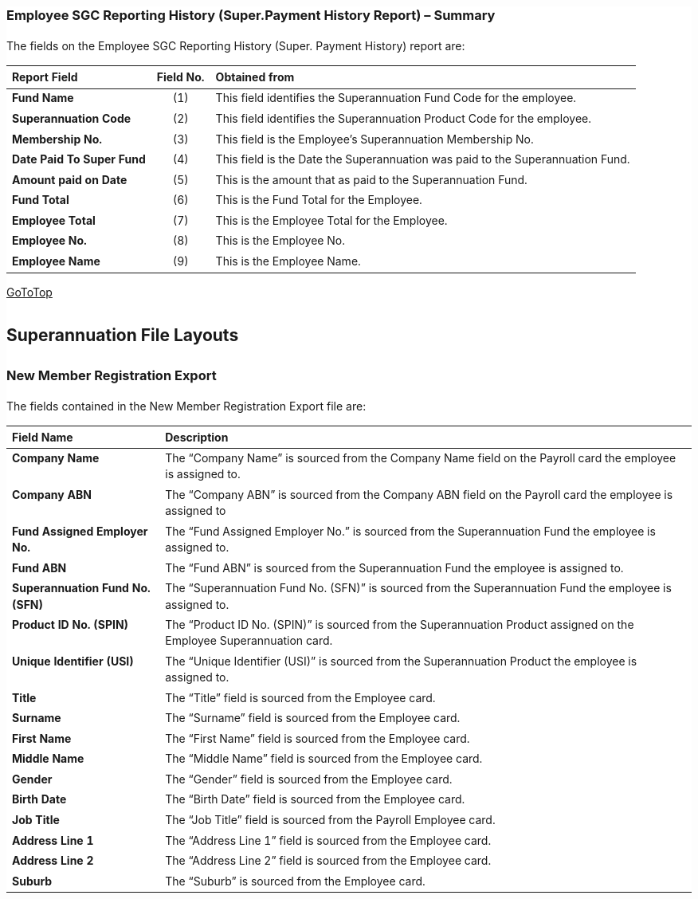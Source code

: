 
### Employee SGC Reporting History (Super.Payment History Report) – Summary

 
The fields on the Employee SGC Reporting History (Super. Payment History) report are:

|Report Field	|Field No.	|Obtained from|
| :--- | :---: | :--- |
|**Fund Name**|(1)|	This field identifies the Superannuation Fund Code for the employee.
|**Superannuation Code**|(2)	|This field identifies the Superannuation Product Code for the employee.
|**Membership No.**|(3)|	This field is the Employee’s Superannuation Membership No.
|**Date Paid To Super Fund**|(4)|	This field is the Date the Superannuation was paid to the Superannuation Fund.
|**Amount paid on Date**|(5)|	This is the amount that as paid to the Superannuation Fund.
|**Fund Total**|(6)|	This is the Fund Total for the Employee.
|**Employee Total**|(7)|	This is the Employee Total for the Employee.
|**Employee No.**|(8)	|This is the Employee No.
|**Employee Name**|(9)|	This is the Employee Name.


[GoToTop](#superstream-payment-requirements)
 
## Superannuation File Layouts

### New Member Registration Export

The fields contained in the New Member Registration Export file are:

|Field Name	|Description|
| :--- | :--- |
|**Company Name**|	The “Company Name” is sourced from the Company Name field on the Payroll card the employee is assigned to.
|**Company ABN**|	The “Company ABN” is sourced from the Company ABN field on the Payroll card the employee is assigned to
|**Fund Assigned Employer No.**|	The “Fund Assigned Employer No.” is sourced from the Superannuation Fund the employee is assigned to.
|**Fund ABN**|	The “Fund ABN” is sourced from the Superannuation Fund the employee is assigned to.
|**Superannuation Fund No. (SFN)**|The “Superannuation Fund No. (SFN)” is sourced from the Superannuation Fund the employee is assigned to.
|**Product ID No. (SPIN)**|The “Product ID No. (SPIN)” is sourced from the Superannuation Product assigned on the Employee Superannuation card. 
|**Unique Identifier (USI)**|	The “Unique Identifier (USI)” is sourced from the Superannuation Product the employee is assigned to.
|**Title**|	The “Title” field is sourced from the Employee card.
|**Surname**|The “Surname” field is sourced from the Employee card.
|**First Name**|	The “First Name” field is sourced from the Employee card.
|**Middle Name**|	The “Middle Name” field is sourced from the Employee card.
|**Gender**|	The “Gender” field is sourced from the Employee card.
|**Birth Date**|	The “Birth Date” field is sourced from the Employee card.
|**Job Title**|	The “Job Title” field is sourced from the Payroll Employee card.
|**Address Line 1**|	The “Address Line 1” field is sourced from the Employee card.
|**Address Line 2**|	The “Address Line 2” field is sourced from the Employee card.
|**Suburb**|	The “Suburb” is sourced from the Employee card.